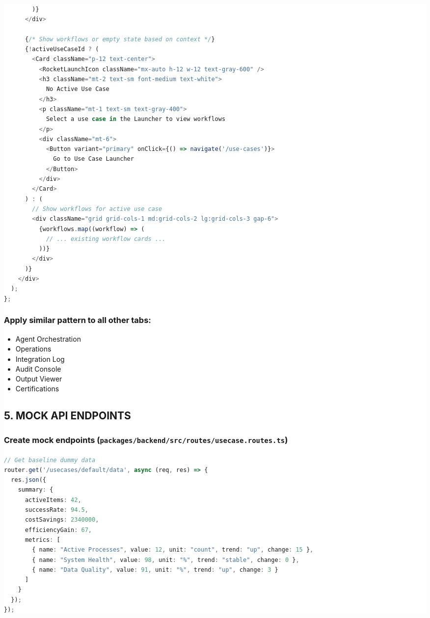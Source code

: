```typescript
        )}
      </div>
      
      {/* Show workflows or empty state based on context */}
      {!activeUseCaseId ? (
        <Card className="p-12 text-center">
          <RocketLaunchIcon className="mx-auto h-12 w-12 text-gray-600" />
          <h3 className="mt-2 text-sm font-medium text-white">
            No Active Use Case
          </h3>
          <p className="mt-1 text-sm text-gray-400">
            Select a use case in the Launcher to view workflows
          </p>
          <div className="mt-6">
            <Button variant="primary" onClick={() => navigate('/use-cases')}>
              Go to Use Case Launcher
            </Button>
          </div>
        </Card>
      ) : (
        // Show workflows for active use case
        <div className="grid grid-cols-1 md:grid-cols-2 lg:grid-cols-3 gap-6">
          {workflows.map((workflow) => (
            // ... existing workflow cards ...
          ))}
        </div>
      )}
    </div>
  );
};
```

### Apply similar pattern to all other tabs:
- Agent Orchestration
- Operations
- Integration Log
- Audit Console
- Output Viewer
- Certifications

## 5. MOCK API ENDPOINTS

### Create mock endpoints (`packages/backend/src/routes/usecase.routes.ts`)

```typescript
// Get baseline dummy data
router.get('/usecases/default/data', async (req, res) => {
  res.json({
    summary: {
      activeItems: 42,
      successRate: 94.5,
      costSavings: 2340000,
      efficiencyGain: 67,
      metrics: [
        { name: "Active Processes", value: 12, unit: "count", trend: "up", change: 15 },
        { name: "System Health", value: 98, unit: "%", trend: "stable", change: 0 },
        { name: "Data Quality", value: 91, unit: "%", trend: "up", change: 3 }
      ]
    }
  });
});
```
